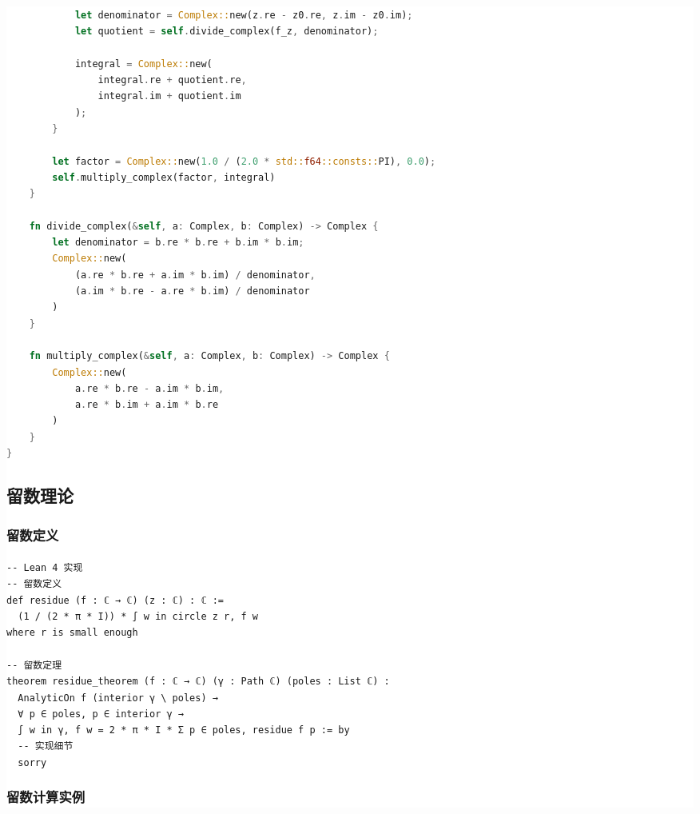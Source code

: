 ```rust
            let denominator = Complex::new(z.re - z0.re, z.im - z0.im);
            let quotient = self.divide_complex(f_z, denominator);
            
            integral = Complex::new(
                integral.re + quotient.re,
                integral.im + quotient.im
            );
        }
        
        let factor = Complex::new(1.0 / (2.0 * std::f64::consts::PI), 0.0);
        self.multiply_complex(factor, integral)
    }
    
    fn divide_complex(&self, a: Complex, b: Complex) -> Complex {
        let denominator = b.re * b.re + b.im * b.im;
        Complex::new(
            (a.re * b.re + a.im * b.im) / denominator,
            (a.im * b.re - a.re * b.im) / denominator
        )
    }
    
    fn multiply_complex(&self, a: Complex, b: Complex) -> Complex {
        Complex::new(
            a.re * b.re - a.im * b.im,
            a.re * b.im + a.im * b.re
        )
    }
}
```

## 留数理论

### 留数定义

```lean
-- Lean 4 实现
-- 留数定义
def residue (f : ℂ → ℂ) (z : ℂ) : ℂ :=
  (1 / (2 * π * I)) * ∫ w in circle z r, f w
where r is small enough

-- 留数定理
theorem residue_theorem (f : ℂ → ℂ) (γ : Path ℂ) (poles : List ℂ) :
  AnalyticOn f (interior γ \ poles) →
  ∀ p ∈ poles, p ∈ interior γ →
  ∫ w in γ, f w = 2 * π * I * Σ p ∈ poles, residue f p := by
  -- 实现细节
  sorry
```

### 留数计算实例

